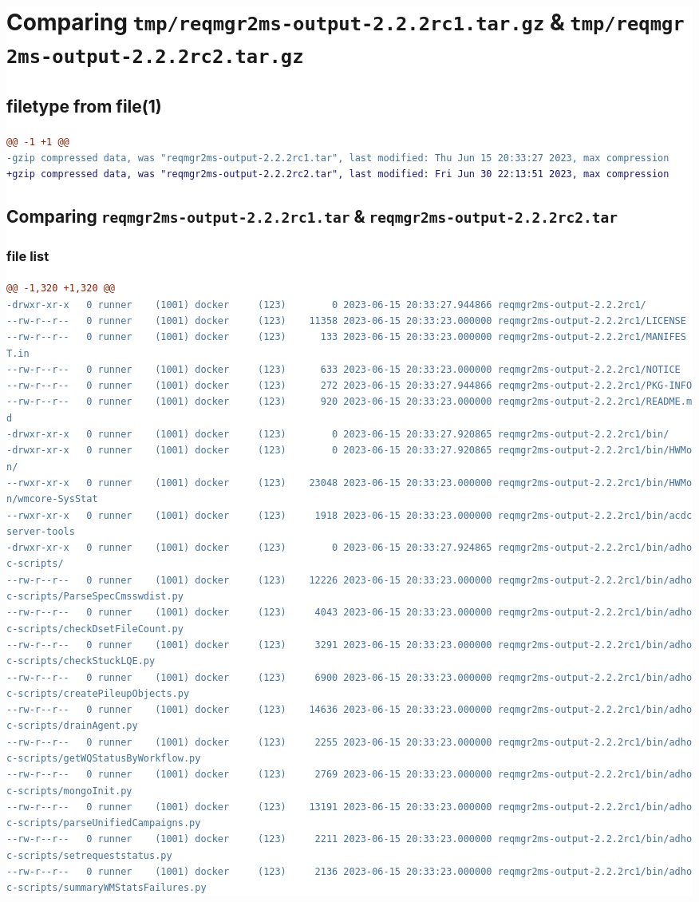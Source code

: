 # Comparing `tmp/reqmgr2ms-output-2.2.2rc1.tar.gz` & `tmp/reqmgr2ms-output-2.2.2rc2.tar.gz`

## filetype from file(1)

```diff
@@ -1 +1 @@
-gzip compressed data, was "reqmgr2ms-output-2.2.2rc1.tar", last modified: Thu Jun 15 20:33:27 2023, max compression
+gzip compressed data, was "reqmgr2ms-output-2.2.2rc2.tar", last modified: Fri Jun 30 22:13:51 2023, max compression
```

## Comparing `reqmgr2ms-output-2.2.2rc1.tar` & `reqmgr2ms-output-2.2.2rc2.tar`

### file list

```diff
@@ -1,320 +1,320 @@
-drwxr-xr-x   0 runner    (1001) docker     (123)        0 2023-06-15 20:33:27.944866 reqmgr2ms-output-2.2.2rc1/
--rw-r--r--   0 runner    (1001) docker     (123)    11358 2023-06-15 20:33:23.000000 reqmgr2ms-output-2.2.2rc1/LICENSE
--rw-r--r--   0 runner    (1001) docker     (123)      133 2023-06-15 20:33:23.000000 reqmgr2ms-output-2.2.2rc1/MANIFEST.in
--rw-r--r--   0 runner    (1001) docker     (123)      633 2023-06-15 20:33:23.000000 reqmgr2ms-output-2.2.2rc1/NOTICE
--rw-r--r--   0 runner    (1001) docker     (123)      272 2023-06-15 20:33:27.944866 reqmgr2ms-output-2.2.2rc1/PKG-INFO
--rw-r--r--   0 runner    (1001) docker     (123)      920 2023-06-15 20:33:23.000000 reqmgr2ms-output-2.2.2rc1/README.md
-drwxr-xr-x   0 runner    (1001) docker     (123)        0 2023-06-15 20:33:27.920865 reqmgr2ms-output-2.2.2rc1/bin/
-drwxr-xr-x   0 runner    (1001) docker     (123)        0 2023-06-15 20:33:27.920865 reqmgr2ms-output-2.2.2rc1/bin/HWMon/
--rwxr-xr-x   0 runner    (1001) docker     (123)    23048 2023-06-15 20:33:23.000000 reqmgr2ms-output-2.2.2rc1/bin/HWMon/wmcore-SysStat
--rwxr-xr-x   0 runner    (1001) docker     (123)     1918 2023-06-15 20:33:23.000000 reqmgr2ms-output-2.2.2rc1/bin/acdcserver-tools
-drwxr-xr-x   0 runner    (1001) docker     (123)        0 2023-06-15 20:33:27.924865 reqmgr2ms-output-2.2.2rc1/bin/adhoc-scripts/
--rw-r--r--   0 runner    (1001) docker     (123)    12226 2023-06-15 20:33:23.000000 reqmgr2ms-output-2.2.2rc1/bin/adhoc-scripts/ParseSpecCmsswdist.py
--rw-r--r--   0 runner    (1001) docker     (123)     4043 2023-06-15 20:33:23.000000 reqmgr2ms-output-2.2.2rc1/bin/adhoc-scripts/checkDsetFileCount.py
--rw-r--r--   0 runner    (1001) docker     (123)     3291 2023-06-15 20:33:23.000000 reqmgr2ms-output-2.2.2rc1/bin/adhoc-scripts/checkStuckLQE.py
--rw-r--r--   0 runner    (1001) docker     (123)     6900 2023-06-15 20:33:23.000000 reqmgr2ms-output-2.2.2rc1/bin/adhoc-scripts/createPileupObjects.py
--rw-r--r--   0 runner    (1001) docker     (123)    14636 2023-06-15 20:33:23.000000 reqmgr2ms-output-2.2.2rc1/bin/adhoc-scripts/drainAgent.py
--rw-r--r--   0 runner    (1001) docker     (123)     2255 2023-06-15 20:33:23.000000 reqmgr2ms-output-2.2.2rc1/bin/adhoc-scripts/getWQStatusByWorkflow.py
--rw-r--r--   0 runner    (1001) docker     (123)     2769 2023-06-15 20:33:23.000000 reqmgr2ms-output-2.2.2rc1/bin/adhoc-scripts/mongoInit.py
--rw-r--r--   0 runner    (1001) docker     (123)    13191 2023-06-15 20:33:23.000000 reqmgr2ms-output-2.2.2rc1/bin/adhoc-scripts/parseUnifiedCampaigns.py
--rw-r--r--   0 runner    (1001) docker     (123)     2211 2023-06-15 20:33:23.000000 reqmgr2ms-output-2.2.2rc1/bin/adhoc-scripts/setrequeststatus.py
--rw-r--r--   0 runner    (1001) docker     (123)     2136 2023-06-15 20:33:23.000000 reqmgr2ms-output-2.2.2rc1/bin/adhoc-scripts/summaryWMStatsFailures.py
```